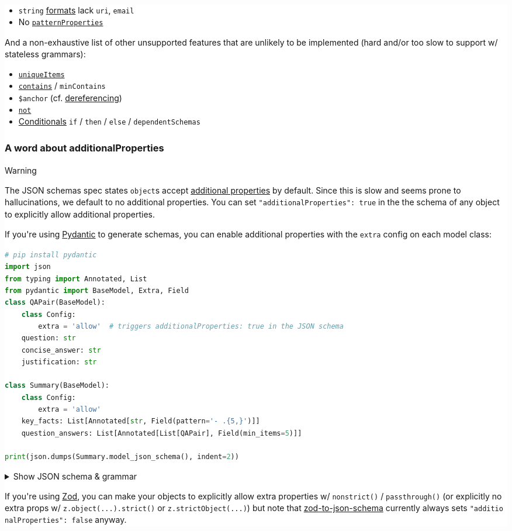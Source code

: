 - `string` [formats](https://json-schema.org/draft/2020-12/json-schema-validation#name-defined-formats) lack `uri`, `email`
- No [`patternProperties`](https://json-schema.org/draft/2020-12/json-schema-core#name-patternproperties)

And a non-exhaustive list of other unsupported features that are unlikely to be implemented (hard and/or too slow to support w/ stateless grammars):

- [`uniqueItems`](https://json-schema.org/draft/2020-12/json-schema-validation#name-uniqueitems)
- [`contains`](https://json-schema.org/draft/2020-12/json-schema-core#name-contains) / `minContains`
- `$anchor` (cf. [dereferencing](https://json-schema.org/draft/2020-12/json-schema-core#name-dereferencing))
- [`not`](https://json-schema.org/draft/2020-12/json-schema-core#name-not)
- [Conditionals](https://json-schema.org/draft/2020-12/json-schema-core#name-keywords-for-applying-subsche) `if` / `then` / `else` / `dependentSchemas`

### A word about additionalProperties

> [!WARNING]
> The JSON schemas spec states `object`s accept [additional properties](https://json-schema.org/understanding-json-schema/reference/object#additionalproperties) by default.
> Since this is slow and seems prone to hallucinations, we default to no additional properties.
> You can set `"additionalProperties": true` in the the schema of any object to explicitly allow additional properties.

If you're using [Pydantic](https://pydantic.dev/) to generate schemas, you can enable additional properties with the `extra` config on each model class:

```python
# pip install pydantic
import json
from typing import Annotated, List
from pydantic import BaseModel, Extra, Field
class QAPair(BaseModel):
    class Config:
        extra = 'allow'  # triggers additionalProperties: true in the JSON schema
    question: str
    concise_answer: str
    justification: str

class Summary(BaseModel):
    class Config:
        extra = 'allow'
    key_facts: List[Annotated[str, Field(pattern='- .{5,}')]]
    question_answers: List[Annotated[List[QAPair], Field(min_items=5)]]

print(json.dumps(Summary.model_json_schema(), indent=2))
```

<details><summary>Show JSON schema & grammar</summary></details>

If you're using [Zod](https://zod.dev/), you can make your objects to explicitly allow extra properties w/ `nonstrict()` / `passthrough()` (or explicitly no extra props w/ `z.object(...).strict()` or `z.strictObject(...)`) but note that [zod-to-json-schema](https://github.com/StefanTerdell/zod-to-json-schema) currently always sets `"additionalProperties": false` anyway.
